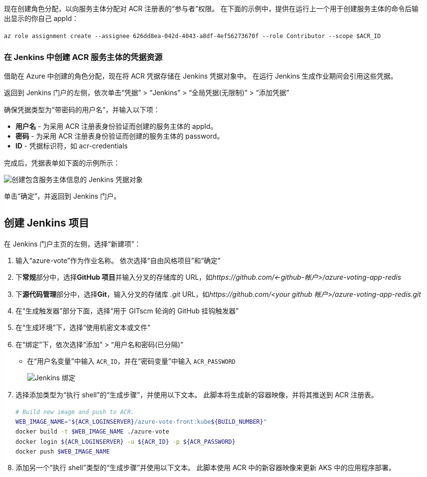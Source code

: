 现在创建角色分配，以向服务主体分配对 ACR 注册表的“参与者”权限。 在下面的示例中，提供在运行上一个用于创建服务主体的命令后输出显示的你自己 appId：

```azurecli
az role assignment create --assignee 626dd8ea-042d-4043-a8df-4ef56273670f --role Contributor --scope $ACR_ID
```

### <a name="create-a-credential-resource-in-jenkins-for-the-acr-service-principal"></a>在 Jenkins 中创建 ACR 服务主体的凭据资源

借助在 Azure 中创建的角色分配，现在将 ACR 凭据存储在 Jenkins 凭据对象中。 在运行 Jenkins 生成作业期间会引用这些凭据。

返回到 Jenkins 门户的左侧，依次单击“凭据” > “Jenkins” > “全局凭据(无限制)” > “添加凭据”

确保凭据类型为“带密码的用户名”，并输入以下项：

- **用户名** - 为采用 ACR 注册表身份验证而创建的服务主体的 appId。
- **密码** - 为采用 ACR 注册表身份验证而创建的服务主体的 password。
- **ID** - 凭据标识符，如 acr-credentials

完成后，凭据表单如下面的示例所示：

![创建包含服务主体信息的 Jenkins 凭据对象](media/aks-jenkins/acr-credentials.png)

单击“确定”，并返回到 Jenkins 门户。

## <a name="create-a-jenkins-project"></a>创建 Jenkins 项目

在 Jenkins 门户主页的左侧，选择“新建项”：

1. 输入“azure-vote”作为作业名称。 依次选择“自由风格项目”和“确定”
1. 下**常规**部分中，选择**GitHub 项目**并输入分叉的存储库的 URL，如*https:\//github.com/\<-github-帐户\>/azure-voting-app-redis*
1. 下**源代码管理**部分中，选择**Git**，输入分叉的存储库 *.git* URL，如*https:\//github.com/\<your github 帐户\>/azure-voting-app-redis.git*

1. 在“生成触发器”部分下面，选择“用于 GITscm 轮询的 GitHub 挂钩触发器”
1. 在“生成环境”下，选择“使用机密文本或文件”
1. 在“绑定”下，依次选择“添加” > “用户名和密码(已分隔)”
   - 在“用户名变量”中输入 `ACR_ID`，并在“密码变量”中输入 `ACR_PASSWORD`

     ![Jenkins 绑定](media/aks-jenkins/bindings.png)

1. 选择添加类型为“执行 shell”的“生成步骤”，并使用以下文本。 此脚本将生成新的容器映像，并将其推送到 ACR 注册表。

    ```bash
    # Build new image and push to ACR.
    WEB_IMAGE_NAME="${ACR_LOGINSERVER}/azure-vote-front:kube${BUILD_NUMBER}"
    docker build -t $WEB_IMAGE_NAME ./azure-vote
    docker login ${ACR_LOGINSERVER} -u ${ACR_ID} -p ${ACR_PASSWORD}
    docker push $WEB_IMAGE_NAME
    ```

1. 添加另一个“执行 shell”类型的“生成步骤”并使用以下文本。 此脚本使用 ACR 中的新容器映像来更新 AKS 中的应用程序部署。
